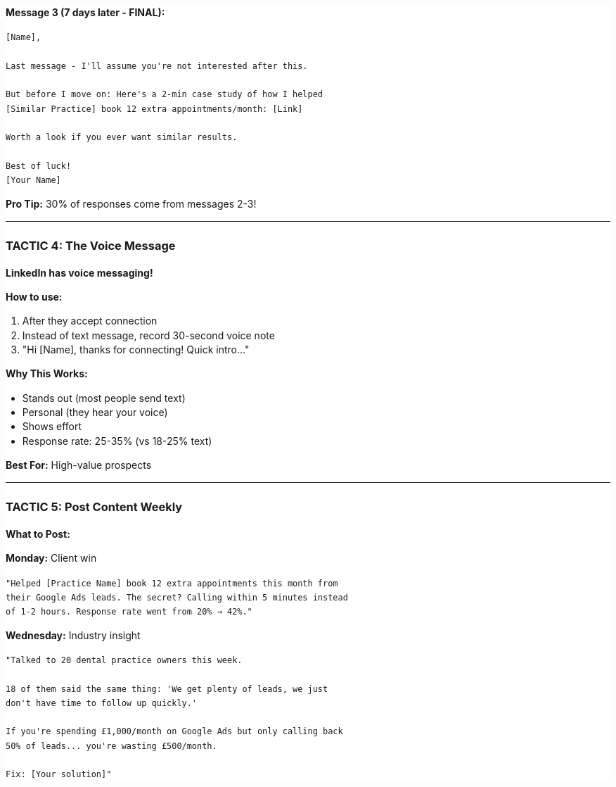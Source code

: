 **Message 3 (7 days later - FINAL):**
```
[Name],

Last message - I'll assume you're not interested after this.

But before I move on: Here's a 2-min case study of how I helped 
[Similar Practice] book 12 extra appointments/month: [Link]

Worth a look if you ever want similar results.

Best of luck!
[Your Name]
```

**Pro Tip:** 30% of responses come from messages 2-3!

---

### **TACTIC 4: The Voice Message**

**LinkedIn has voice messaging!**

**How to use:**

1. After they accept connection
2. Instead of text message, record 30-second voice note
3. "Hi [Name], thanks for connecting! Quick intro..."

**Why This Works:**
- Stands out (most people send text)
- Personal (they hear your voice)
- Shows effort
- Response rate: 25-35% (vs 18-25% text)

**Best For:** High-value prospects

---

### **TACTIC 5: Post Content Weekly**

**What to Post:**

**Monday:** Client win
```
"Helped [Practice Name] book 12 extra appointments this month from 
their Google Ads leads. The secret? Calling within 5 minutes instead 
of 1-2 hours. Response rate went from 20% → 42%."
```

**Wednesday:** Industry insight
```
"Talked to 20 dental practice owners this week. 

18 of them said the same thing: 'We get plenty of leads, we just 
don't have time to follow up quickly.'

If you're spending £1,000/month on Google Ads but only calling back 
50% of leads... you're wasting £500/month.

Fix: [Your solution]"
```

